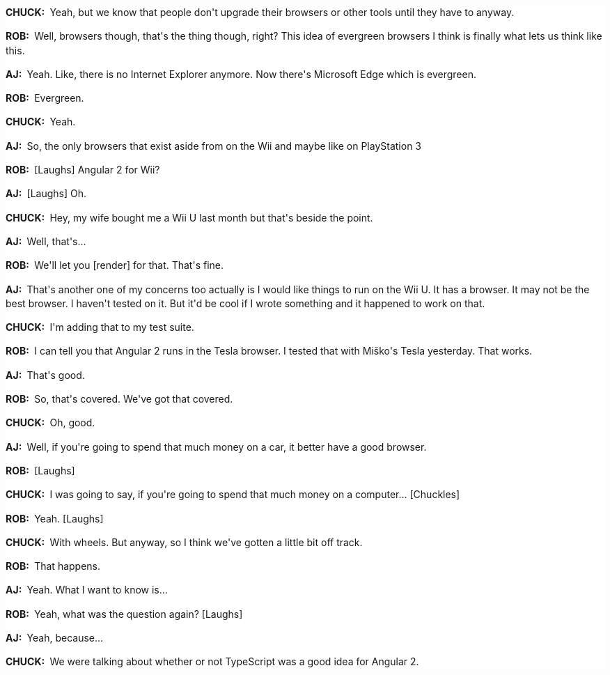 **CHUCK:&nbsp;** Yeah, but we know that people don't upgrade their browsers or other tools until they have to anyway.

**ROB:&nbsp;** Well, browsers though, that's the thing though, right? This idea of evergreen browsers I think is finally what lets us think like this.

**AJ:&nbsp;** Yeah. Like, there is no Internet Explorer anymore. Now there's Microsoft Edge which is evergreen.

**ROB:&nbsp;** Evergreen.

**CHUCK:&nbsp;** Yeah.

**AJ:&nbsp;** So, the only browsers that exist aside from on the Wii and maybe like on PlayStation 3

**ROB:&nbsp;** [Laughs] Angular 2 for Wii?

**AJ:&nbsp;** [Laughs] Oh.

**CHUCK:&nbsp;** Hey, my wife bought me a Wii U last month but that's beside the point.

**AJ:&nbsp;** Well, that's…

**ROB:&nbsp;** We'll let you [render] for that. That's fine.

**AJ:&nbsp;** That's another one of my concerns too actually is I would like things to run on the Wii U. It has a browser. It may not be the best browser. I haven't tested on it. But it'd be cool if I wrote something and it happened to work on that.

**CHUCK:&nbsp;** I'm adding that to my test suite.

**ROB:&nbsp;** I can tell you that Angular 2 runs in the Tesla browser. I tested that with Miško's Tesla yesterday. That works.

**AJ:&nbsp;** That's good.

**ROB:&nbsp;** So, that's covered. We've got that covered.

**CHUCK:&nbsp;** Oh, good.

**AJ:&nbsp;** Well, if you're going to spend that much money on a car, it better have a good browser.

**ROB:&nbsp;** [Laughs]

**CHUCK:&nbsp;** I was going to say, if you're going to spend that much money on a computer… [Chuckles]

**ROB:&nbsp;** Yeah. [Laughs]

**CHUCK:&nbsp;** With wheels. But anyway, so I think we've gotten a little bit off track.

**ROB:&nbsp;** That happens.

**AJ:&nbsp;** Yeah. What I want to know is…

**ROB:&nbsp;** Yeah, what was the question again? [Laughs]

**AJ:&nbsp;** Yeah, because…

**CHUCK:&nbsp;** We were talking about whether or not TypeScript was a good idea for Angular 2.
